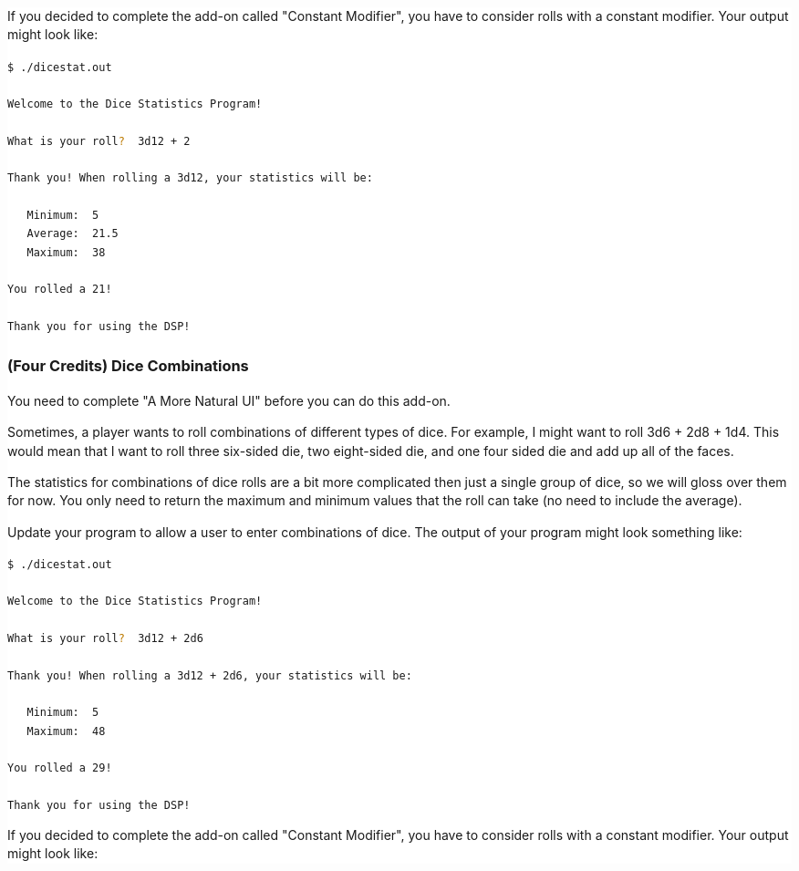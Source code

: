 If you decided to complete the add-on called "Constant Modifier", you have to consider rolls with a constant modifier. Your output might look like:

```bash
$ ./dicestat.out

Welcome to the Dice Statistics Program!

What is your roll?  3d12 + 2

Thank you! When rolling a 3d12, your statistics will be:

   Minimum:  5
   Average:  21.5
   Maximum:  38

You rolled a 21!

Thank you for using the DSP!
```

### (Four Credits) Dice Combinations

You need to complete "A More Natural UI" before you can do this add-on.

Sometimes, a player wants to roll combinations of different types of dice. For example, I might want to roll 3d6 + 2d8 + 1d4. This would mean that I want to roll three six-sided die, two eight-sided die, and one four sided die and add up all of the faces.

The statistics for combinations of dice rolls are a bit more complicated then just a single group of dice, so we will gloss over them for now. You only need to return the maximum and minimum values that the roll can take (no need to include the average).

Update your program to allow a user to enter combinations of dice. The output of your program might look something like:

```bash
$ ./dicestat.out

Welcome to the Dice Statistics Program!

What is your roll?  3d12 + 2d6

Thank you! When rolling a 3d12 + 2d6, your statistics will be:

   Minimum:  5
   Maximum:  48

You rolled a 29!

Thank you for using the DSP!
```

If you decided to complete the add-on called "Constant Modifier", you have to consider rolls with a constant modifier. Your output might look like:
